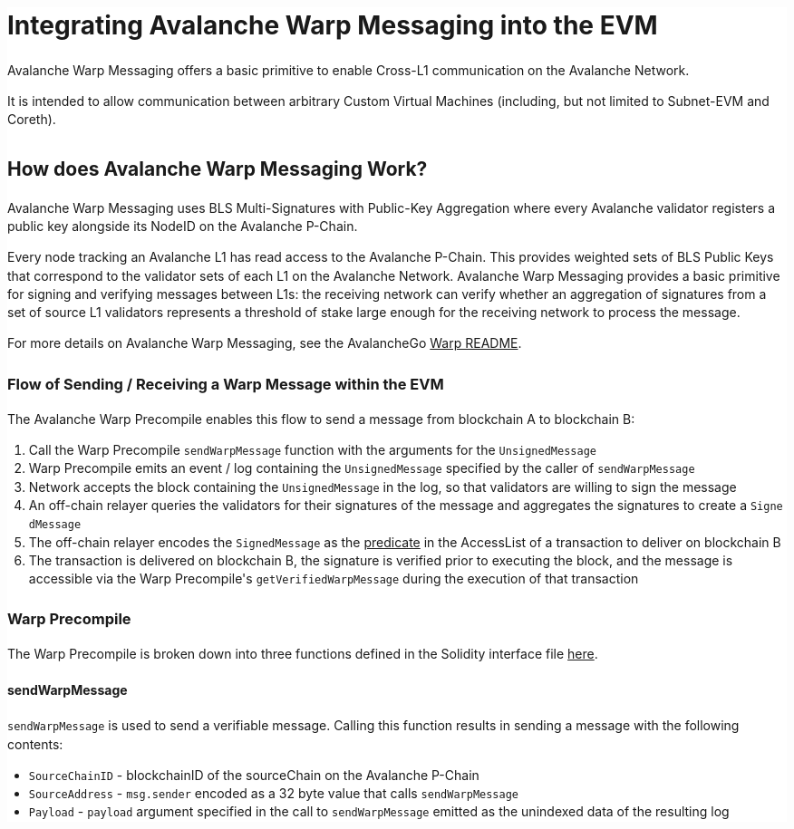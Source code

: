 # Integrating Avalanche Warp Messaging into the EVM

Avalanche Warp Messaging offers a basic primitive to enable Cross-L1 communication on the Avalanche Network.

It is intended to allow communication between arbitrary Custom Virtual Machines (including, but not limited to Subnet-EVM and Coreth).

## How does Avalanche Warp Messaging Work?

Avalanche Warp Messaging uses BLS Multi-Signatures with Public-Key Aggregation where every Avalanche validator registers a public key alongside its NodeID on the Avalanche P-Chain.

Every node tracking an Avalanche L1 has read access to the Avalanche P-Chain. This provides weighted sets of BLS Public Keys that correspond to the validator sets of each L1 on the Avalanche Network. Avalanche Warp Messaging provides a basic primitive for signing and verifying messages between L1s: the receiving network can verify whether an aggregation of signatures from a set of source L1 validators represents a threshold of stake large enough for the receiving network to process the message.

For more details on Avalanche Warp Messaging, see the AvalancheGo [Warp README](https://docs.avax.network/build/cross-chain/awm/deep-dive).

### Flow of Sending / Receiving a Warp Message within the EVM

The Avalanche Warp Precompile enables this flow to send a message from blockchain A to blockchain B:

1. Call the Warp Precompile `sendWarpMessage` function with the arguments for the `UnsignedMessage`
2. Warp Precompile emits an event / log containing the `UnsignedMessage` specified by the caller of `sendWarpMessage`
3. Network accepts the block containing the `UnsignedMessage` in the log, so that validators are willing to sign the message
4. An off-chain relayer queries the validators for their signatures of the message and aggregates the signatures to create a `SignedMessage`
5. The off-chain relayer encodes the `SignedMessage` as the [predicate](#predicate-encoding) in the AccessList of a transaction to deliver on blockchain B
6. The transaction is delivered on blockchain B, the signature is verified prior to executing the block, and the message is accessible via the Warp Precompile's `getVerifiedWarpMessage` during the execution of that transaction

### Warp Precompile

The Warp Precompile is broken down into three functions defined in the Solidity interface file [here](../../../contracts/contracts/interfaces/IWarpMessenger.sol).

#### sendWarpMessage

`sendWarpMessage` is used to send a verifiable message. Calling this function results in sending a message with the following contents:

- `SourceChainID` - blockchainID of the sourceChain on the Avalanche P-Chain
- `SourceAddress` - `msg.sender` encoded as a 32 byte value that calls `sendWarpMessage`
- `Payload` - `payload` argument specified in the call to `sendWarpMessage` emitted as the unindexed data of the resulting log
